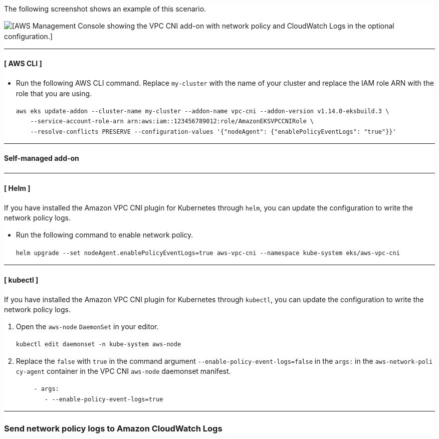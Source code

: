 The following screenshot shows an example of this scenario\.

![\[AWS Management Console showing the VPC CNI add-on with network policy and CloudWatch Logs in the optional configuration.\]](http://docs.aws.amazon.com/eks/latest/userguide/images/console-cni-config-network-policy-logs.png)

------
#### [ AWS CLI ]
+ Run the following AWS CLI command\. Replace `my-cluster` with the name of your cluster and replace the IAM role ARN with the role that you are using\.

  ```
  aws eks update-addon --cluster-name my-cluster --addon-name vpc-cni --addon-version v1.14.0-eksbuild.3 \
      --service-account-role-arn arn:aws:iam::123456789012:role/AmazonEKSVPCCNIRole \
      --resolve-conflicts PRESERVE --configuration-values '{"nodeAgent": {"enablePolicyEventLogs": "true"}}'
  ```

------

#### Self\-managed add\-on<a name="cni-network-policy-flowlogs-selfmanaged"></a>

------
#### [ Helm ]

If you have installed the Amazon VPC CNI plugin for Kubernetes through `helm`, you can update the configuration to write the network policy logs\.
+ Run the following command to enable network policy\.

  ```
  helm upgrade --set nodeAgent.enablePolicyEventLogs=true aws-vpc-cni --namespace kube-system eks/aws-vpc-cni
  ```

------
#### [ kubectl ]

If you have installed the Amazon VPC CNI plugin for Kubernetes through `kubectl`, you can update the configuration to write the network policy logs\.

1. Open the `aws-node` `DaemonSet` in your editor\.

   ```
   kubectl edit daemonset -n kube-system aws-node
   ```

1. Replace the `false` with `true` in the command argument `--enable-policy-event-logs=false` in the `args:` in the `aws-network-policy-agent` container in the VPC CNI `aws-node` daemonset manifest\.

   ```
        - args:
           - --enable-policy-event-logs=true
   ```

------

### Send network policy logs to Amazon CloudWatch Logs<a name="network-policies-cloudwatchlogs"></a>
